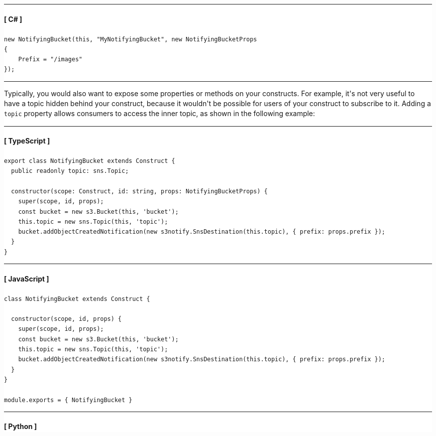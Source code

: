 ------
#### [ C\# ]

```
new NotifyingBucket(this, "MyNotifyingBucket", new NotifyingBucketProps
{
    Prefix = "/images"
});
```

------

Typically, you would also want to expose some properties or methods on your constructs\. For example, it's not very useful to have a topic hidden behind your construct, because it wouldn't be possible for users of your construct to subscribe to it\. Adding a `topic` property allows consumers to access the inner topic, as shown in the following example:

------
#### [ TypeScript ]

```
export class NotifyingBucket extends Construct {
  public readonly topic: sns.Topic;

  constructor(scope: Construct, id: string, props: NotifyingBucketProps) {
    super(scope, id, props);
    const bucket = new s3.Bucket(this, 'bucket');
    this.topic = new sns.Topic(this, 'topic');
    bucket.addObjectCreatedNotification(new s3notify.SnsDestination(this.topic), { prefix: props.prefix });
  }
}
```

------
#### [ JavaScript ]

```
class NotifyingBucket extends Construct {

  constructor(scope, id, props) {
    super(scope, id, props);
    const bucket = new s3.Bucket(this, 'bucket');
    this.topic = new sns.Topic(this, 'topic');
    bucket.addObjectCreatedNotification(new s3notify.SnsDestination(this.topic), { prefix: props.prefix });
  }
}

module.exports = { NotifyingBucket }
```

------
#### [ Python ]
